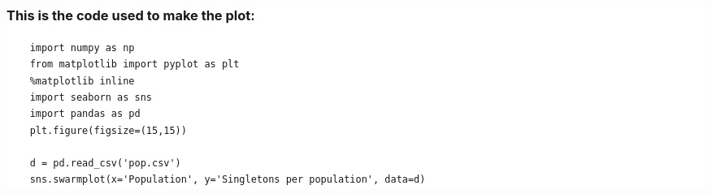       
  ### This is the code used to make the plot:
        import numpy as np
        from matplotlib import pyplot as plt
        %matplotlib inline
        import seaborn as sns 
        import pandas as pd
        plt.figure(figsize=(15,15))

        d = pd.read_csv('pop.csv')
        sns.swarmplot(x='Population', y='Singletons per population', data=d)



